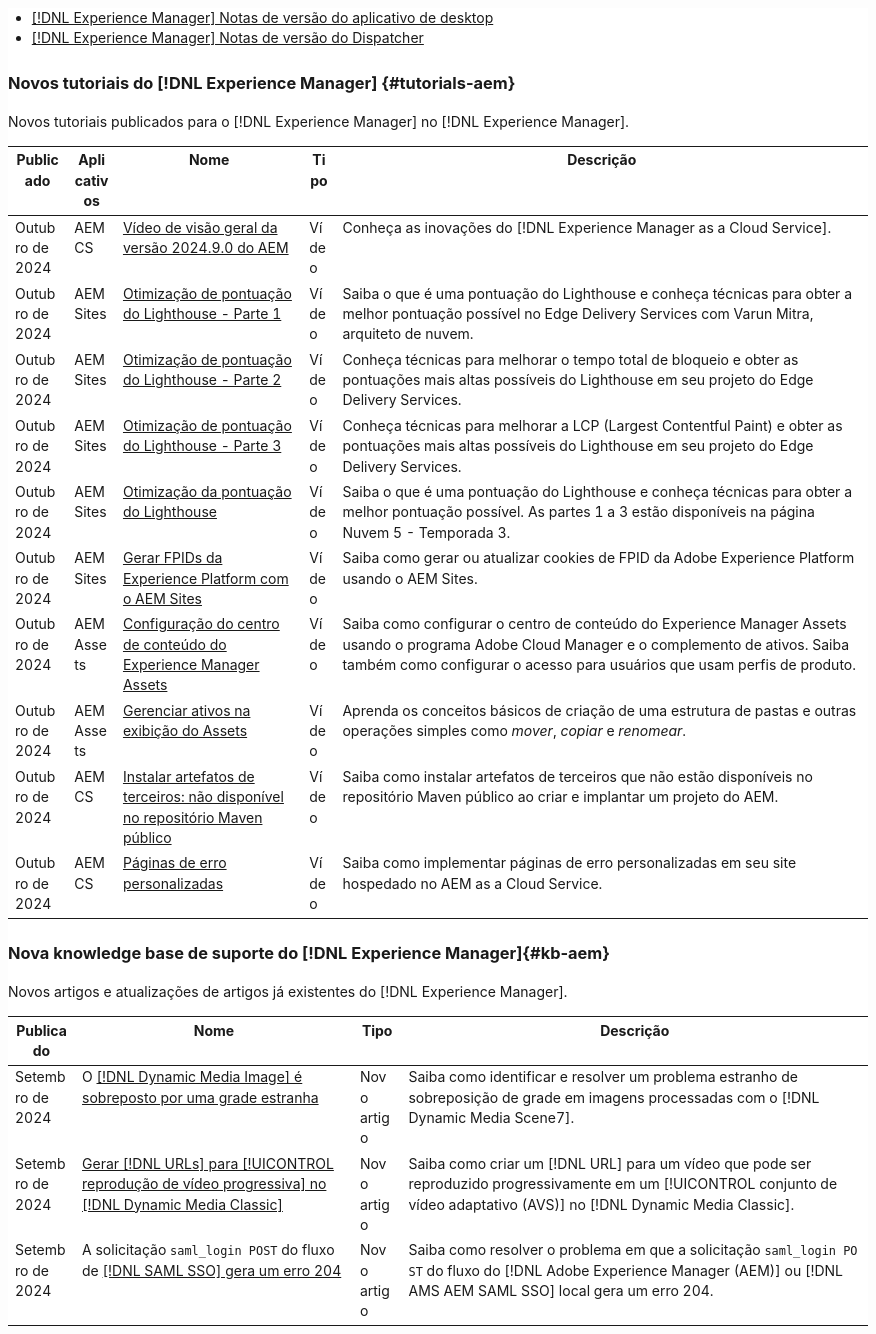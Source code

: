 * [[!DNL Experience Manager] Notas de versão do aplicativo de desktop](https://experienceleague.adobe.com/en/docs/experience-manager-desktop-app/using/release-notes?lang=pt-BR)
* [[!DNL Experience Manager] Notas de versão do Dispatcher](https://experienceleague.adobe.com/en/docs/experience-manager-dispatcher/using/getting-started/release-notes?lang=pt-BR)

### Novos tutoriais do [!DNL Experience Manager] {#tutorials-aem}

Novos tutoriais publicados para o [!DNL Experience Manager] no [!DNL Experience Manager].

| Publicado | Aplicativos | Nome | Tipo | Descrição |
| ----------| ---------- | ---------- | ---------- |---------- |
| Outubro de 2024 | AEM CS | [Vídeo de visão geral da versão 2024.9.0 do AEM](https://experienceleague.adobe.com/pt-br/docs/events/aemcs-release-update-recordings/2024/2024-9-0) | Vídeo | Conheça as inovações do [!DNL Experience Manager as a Cloud Service]. |
| Outubro de 2024 | AEM Sites | [Otimização de pontuação do Lighthouse - Parte 1](https://experienceleague.adobe.com/pt-br/docs/experience-manager-learn/cloud-service/expert-resources/cloud-5/season-3/cloud5-lighthouse-score-optimization-part1) | Vídeo | Saiba o que é uma pontuação do Lighthouse e conheça técnicas para obter a melhor pontuação possível no Edge Delivery Services com Varun Mitra, arquiteto de nuvem. |
| Outubro de 2024 | AEM Sites | [Otimização de pontuação do Lighthouse - Parte 2](https://experienceleague.adobe.com/pt-br/docs/experience-manager-learn/cloud-service/expert-resources/cloud-5/season-3/cloud5-lighthouse-score-optimization-part2) | Vídeo | Conheça técnicas para melhorar o tempo total de bloqueio e obter as pontuações mais altas possíveis do Lighthouse em seu projeto do Edge Delivery Services. |
| Outubro de 2024 | AEM Sites | [Otimização de pontuação do Lighthouse - Parte 3](https://experienceleague.adobe.com/pt-br/docs/experience-manager-learn/cloud-service/expert-resources/cloud-5/season-3/cloud5-lighthouse-score-optimization-part3) | Vídeo | Conheça técnicas para melhorar a LCP (Largest Contentful Paint) e obter as pontuações mais altas possíveis do Lighthouse em seu projeto do Edge Delivery Services. |
| Outubro de 2024 | AEM Sites | [Otimização da pontuação do Lighthouse](https://experienceleague.adobe.com/pt-br/docs/experience-manager-learn/cloud-service/expert-resources/cloud-5/cloud5-season-3) | Vídeo | Saiba o que é uma pontuação do Lighthouse e conheça técnicas para obter a melhor pontuação possível. As partes 1 a 3 estão disponíveis na página Nuvem 5 - Temporada 3. |
| Outubro de 2024 | AEM Sites | [Gerar FPIDs da Experience Platform com o AEM Sites](https://experienceleague.adobe.com/pt-br/docs/experience-manager-learn/sites/integrations/experience-platform/fpid) | Vídeo | Saiba como gerar ou atualizar cookies de FPID da Adobe Experience Platform usando o AEM Sites. |
| Outubro de 2024 | AEM Assets | [Configuração do centro de conteúdo do Experience Manager Assets](https://experienceleague.adobe.com/pt-br/docs/experience-manager-learn/assets/content-hub/settingup-content-hub) | Vídeo | Saiba como configurar o centro de conteúdo do Experience Manager Assets usando o programa Adobe Cloud Manager e o complemento de ativos. Saiba também como configurar o acesso para usuários que usam perfis de produto. |
| Outubro de 2024 | AEM Assets | [Gerenciar ativos na exibição do Assets](https://experienceleague.adobe.com/pt-br/docs/experience-manager-learn/assets-essentials/basics/managing) | Vídeo | Aprenda os conceitos básicos de criação de uma estrutura de pastas e outras operações simples como _mover_, _copiar_ e _renomear_. |
| Outubro de 2024 | AEM CS | [Instalar artefatos de terceiros: não disponível no repositório Maven público](https://experienceleague.adobe.com/pt-br/docs/experience-manager-learn/foundation/development/install-third-party-artifacts) | Vídeo | Saiba como instalar artefatos de terceiros que não estão disponíveis no repositório Maven público ao criar e implantar um projeto do AEM. |
| Outubro de 2024 | AEM CS | [Páginas de erro personalizadas](https://experienceleague.adobe.com/pt-br/docs/experience-manager-learn/cloud-service/content-delivery/custom-error-pages) | Vídeo | Saiba como implementar páginas de erro personalizadas em seu site hospedado no AEM as a Cloud Service. |

### Nova knowledge base de suporte do [!DNL Experience Manager]{#kb-aem}

Novos artigos e atualizações de artigos já existentes do [!DNL Experience Manager].

| Publicado | Nome | Tipo | Descrição |
|---------|--------|---------|---------|
| Setembro de 2024 | O [[!DNL Dynamic Media Image]  é sobreposto por uma grade estranha](https://experienceleague.adobe.com/pt-br/docs/experience-cloud-kcs/kbarticles/ka-25087) | Novo artigo | Saiba como identificar e resolver um problema estranho de sobreposição de grade em imagens processadas com o [!DNL Dynamic Media Scene7]. |
| Setembro de 2024 | [Gerar [!DNL URLs]  para [!UICONTROL reprodução de vídeo progressiva] no  [!DNL Dynamic Media Classic]](https://experienceleague.adobe.com/pt-br/docs/experience-cloud-kcs/kbarticles/ka-25003) | Novo artigo | Saiba como criar um [!DNL URL] para um vídeo que pode ser reproduzido progressivamente em um [!UICONTROL conjunto de vídeo adaptativo (AVS)] no [!DNL Dynamic Media Classic]. |
| Setembro de 2024 | A solicitação `saml_login POST` do fluxo de [[!DNL SAML SSO]  gera um erro 204](https://experienceleague.adobe.com/pt-br/docs/experience-cloud-kcs/kbarticles/ka-25006) | Novo artigo | Saiba como resolver o problema em que a solicitação `saml_login POST` do fluxo do [!DNL Adobe Experience Manager (AEM)] ou [!DNL AMS AEM SAML SSO] local gera um erro 204. |